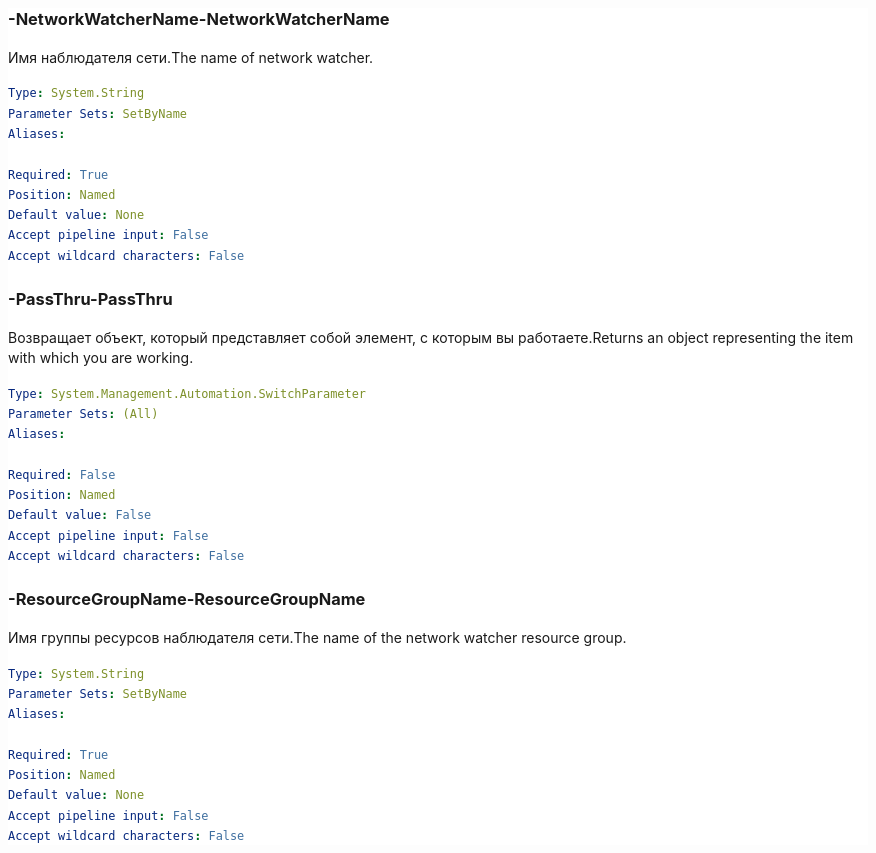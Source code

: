 ### <span data-ttu-id="3567f-128">-NetworkWatcherName</span><span class="sxs-lookup"><span data-stu-id="3567f-128">-NetworkWatcherName</span></span>
<span data-ttu-id="3567f-129">Имя наблюдателя сети.</span><span class="sxs-lookup"><span data-stu-id="3567f-129">The name of network watcher.</span></span>

```yaml
Type: System.String
Parameter Sets: SetByName
Aliases:

Required: True
Position: Named
Default value: None
Accept pipeline input: False
Accept wildcard characters: False
```

### <span data-ttu-id="3567f-130">-PassThru</span><span class="sxs-lookup"><span data-stu-id="3567f-130">-PassThru</span></span>
<span data-ttu-id="3567f-131">Возвращает объект, который представляет собой элемент, с которым вы работаете.</span><span class="sxs-lookup"><span data-stu-id="3567f-131">Returns an object representing the item with which you are working.</span></span>

```yaml
Type: System.Management.Automation.SwitchParameter
Parameter Sets: (All)
Aliases:

Required: False
Position: Named
Default value: False
Accept pipeline input: False
Accept wildcard characters: False
```

### <span data-ttu-id="3567f-132">-ResourceGroupName</span><span class="sxs-lookup"><span data-stu-id="3567f-132">-ResourceGroupName</span></span>
<span data-ttu-id="3567f-133">Имя группы ресурсов наблюдателя сети.</span><span class="sxs-lookup"><span data-stu-id="3567f-133">The name of the network watcher resource group.</span></span>

```yaml
Type: System.String
Parameter Sets: SetByName
Aliases:

Required: True
Position: Named
Default value: None
Accept pipeline input: False
Accept wildcard characters: False
```
